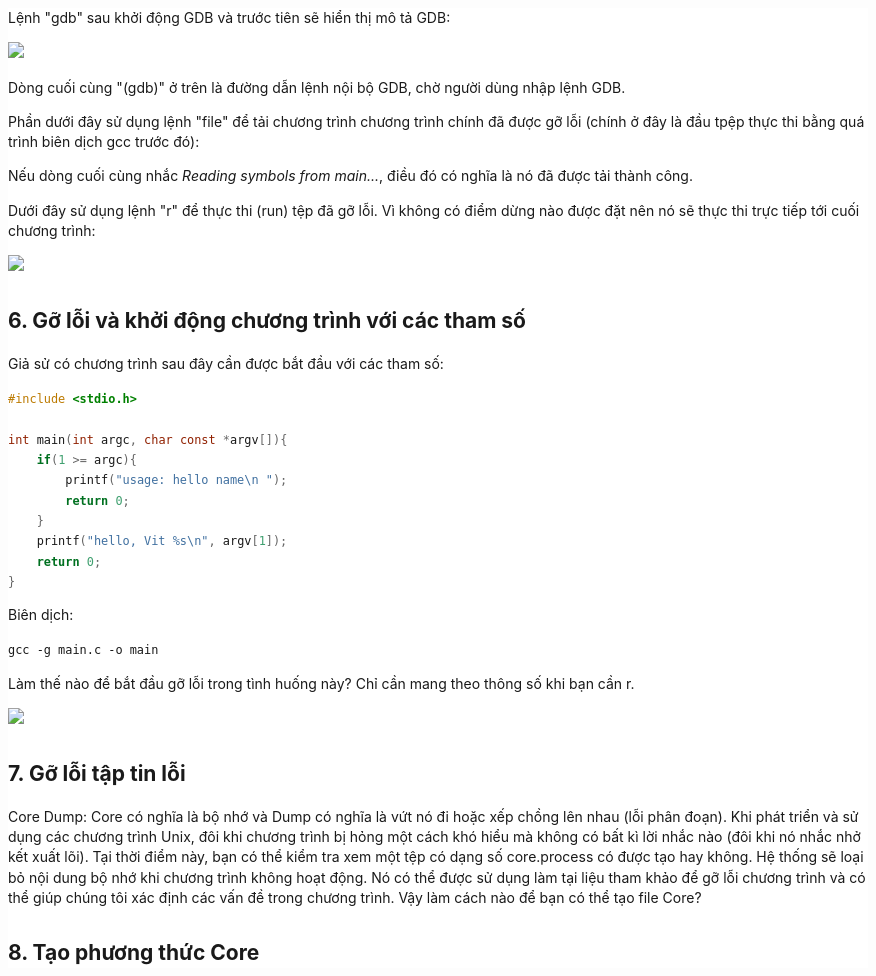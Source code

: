 Lệnh "gdb" sau khởi động GDB và trước tiên sẽ hiển thị mô tả GDB:

![](https://assets.devlinux.vn/uploads/editor-images/2024/11/5/image_f9c690edeb.png)


Dòng cuối cùng "(gdb)" ở trên là đường dẫn lệnh nội bộ GDB, chờ người dùng nhập lệnh GDB.

Phần dưới đây sử dụng lệnh "file" để tải chương trình chương trình chính đã được gỡ lỗi (chính ở đây là đầu tpệp thực thi bằng quá trình biên dịch gcc trước đó):

Nếu dòng cuối cùng nhắc *Reading symbols from main...*, điều đó có nghĩa là nó đã được tải thành công.

Dưới đây sử dụng lệnh "r" để thực thi (run) tệp đã gỡ lỗi. Vì không có điểm dừng nào được đặt nên nó sẽ thực thi trực tiếp tới cuối chương trình:

![](https://assets.devlinux.vn/uploads/editor-images/2024/11/5/image_a68cc5752a.png)

## 6. Gỡ lỗi và khởi động chương trình với các tham số

Giả sử có chương trình sau đây cần được bắt đầu với các tham số: 

```c 
#include <stdio.h>

int main(int argc, char const *argv[]){
	if(1 >= argc){
		printf("usage: hello name\n ");
		return 0;
	}
	printf("hello, Vit %s\n", argv[1]);
	return 0;
}
```

Biên dịch:

```
gcc -g main.c -o main 
```

Làm thế nào để bắt đầu gỡ lỗi trong tình huống này? Chỉ cần mang theo thông số khi bạn cần r.

![](https://assets.devlinux.vn/uploads/editor-images/2024/11/5/image_86ae195db0.png)

## 7. Gỡ lỗi tập tin lỗi

Core Dump: Core có nghĩa là bộ nhớ và Dump có nghĩa là vứt nó đi hoặc xếp chồng lên nhau (lỗi phân đoạn). Khi phát triển và sử dụng các chương trình Unix, đôi khi chương trình bị hỏng một cách khó hiểu mà không có bất kì lời nhắc nào (đôi khi nó nhắc nhở kết xuất lõi). Tại thời điểm này, bạn có thể kiểm tra xem một tệp có dạng số core.process có được tạo hay không. Hệ thống sẽ loại bỏ nội dung bộ nhớ khi chương trình không hoạt động. Nó có thể được sử dụng làm tại liệu tham khảo để gỡ lỗi chương trình và có thể giúp chúng tôi xác định các vấn đề trong chương trình. Vậy làm cách nào để bạn có thể tạo file Core?

## 8. Tạo phương thức Core
